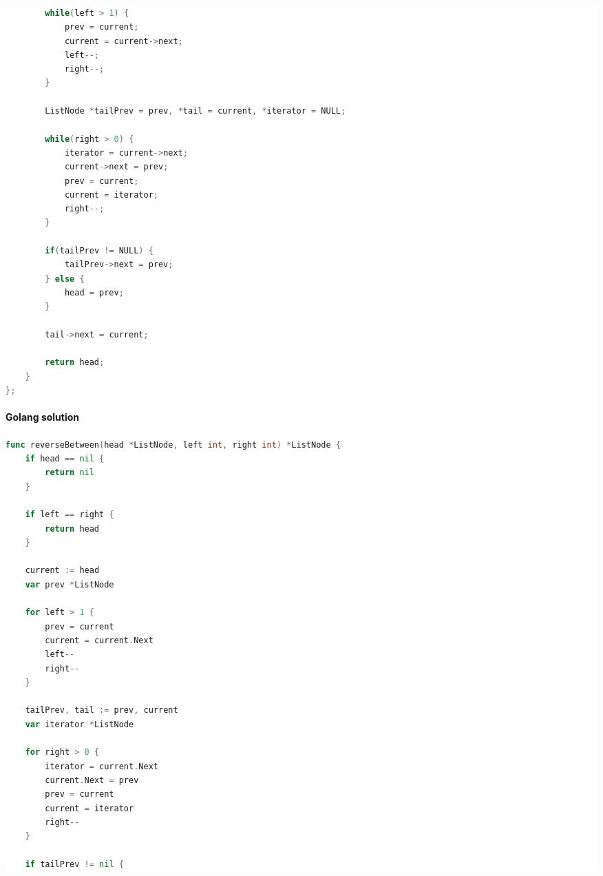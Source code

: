 ```cpp
        while(left > 1) {
            prev = current;
            current = current->next;
            left--;
            right--;
        }

        ListNode *tailPrev = prev, *tail = current, *iterator = NULL;

        while(right > 0) {
            iterator = current->next;
            current->next = prev;
            prev = current;
            current = iterator;
            right--;
        }

        if(tailPrev != NULL) {
            tailPrev->next = prev;
        } else {
            head = prev;
        }

        tail->next = current;

        return head;
    }
};
```

#### Golang solution

```go
func reverseBetween(head *ListNode, left int, right int) *ListNode {
    if head == nil {
        return nil
    }

    if left == right {
        return head
    }

    current := head
    var prev *ListNode

    for left > 1 {
        prev = current
        current = current.Next
        left--
        right--
    }

    tailPrev, tail := prev, current
    var iterator *ListNode

    for right > 0 {
        iterator = current.Next
        current.Next = prev
        prev = current
        current = iterator
        right--
    }

    if tailPrev != nil {
```